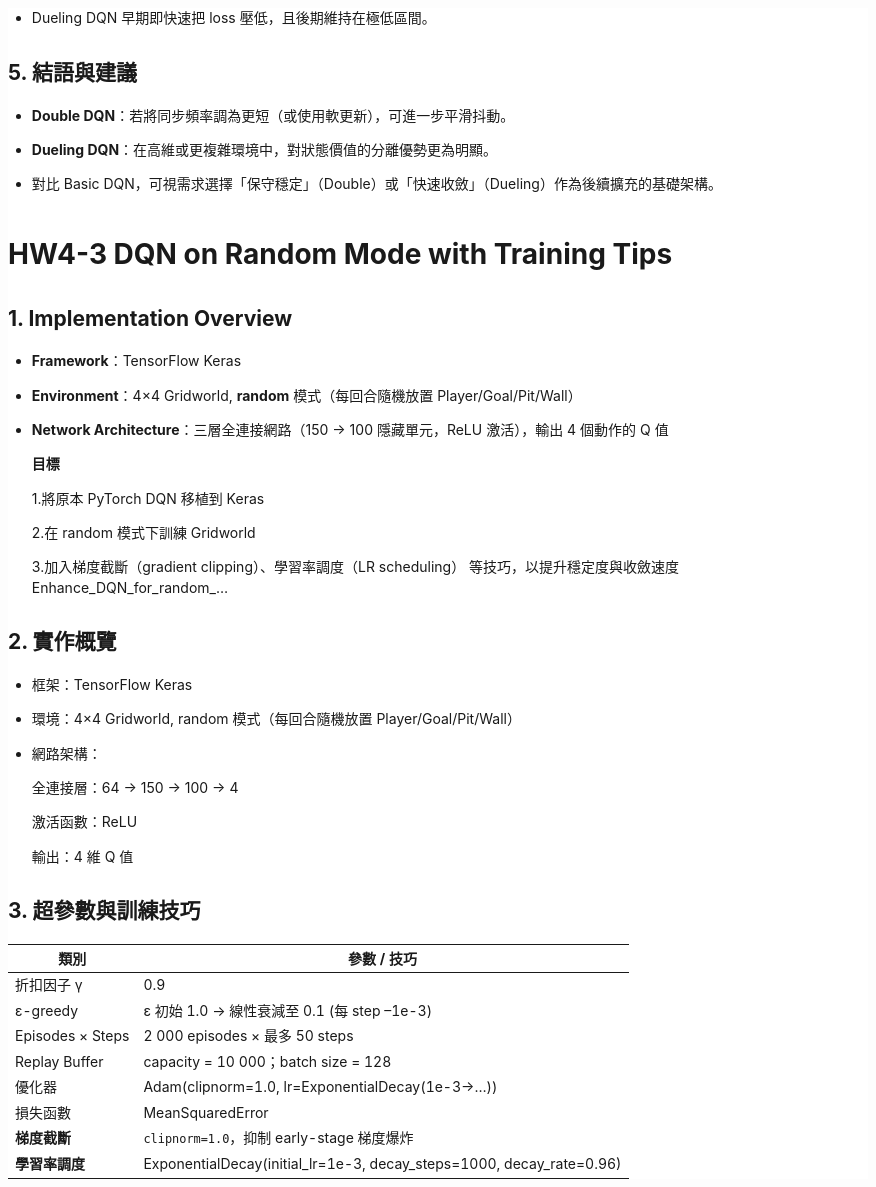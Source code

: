 -   Dueling DQN 早期即快速把 loss 壓低，且後期維持在極低區間。

## 5\. 結語與建議

-   **Double DQN**：若將同步頻率調為更短（或使用軟更新），可進一步平滑抖動。
    
-   **Dueling DQN**：在高維或更複雜環境中，對狀態價值的分離優勢更為明顯。
    
-   對比 Basic DQN，可視需求選擇「保守穩定」（Double）或「快速收斂」（Dueling）作為後續擴充的基礎架構。


# HW4-3 DQN on Random Mode with Training Tips

## 1\. Implementation Overview


-   **Framework**：TensorFlow Keras
    
-   **Environment**：4×4 Gridworld, **random** 模式（每回合隨機放置 Player/Goal/Pit/Wall）
    
-   **Network Architecture**：三層全連接網路（150 → 100 隱藏單元，ReLU 激活），輸出 4 個動作的 Q 值

    **目標**

    1.將原本 PyTorch DQN 移植到 Keras

    2.在 random 模式下訓練 Gridworld

    3.加入梯度截斷（gradient clipping）、學習率調度（LR scheduling） 等技巧，以提升穩定度與收斂速度 Enhance_DQN_for_random_…

## 2\. 實作概覽

- 框架：TensorFlow Keras

- 環境：4×4 Gridworld, random 模式（每回合隨機放置 Player/Goal/Pit/Wall）

- 網路架構：

    全連接層：64 → 150 → 100 → 4

    激活函數：ReLU

    輸出：4 維 Q 值

## 3\. 超參數與訓練技巧

| 類別               | 參數 / 技巧                                                                 |
| ---------------- | ----------------------------------------------------------------------- |
| 折扣因子 γ           | 0.9                                                                     |
| ε-greedy         | ε 初始 1.0 → 線性衰減至 0.1 (每 step –1e-3)                                     |
| Episodes × Steps | 2 000 episodes × 最多 50 steps                                            |
| Replay Buffer    | capacity = 10 000；batch size = 128                                      |
| 優化器              | Adam(clipnorm=1.0, lr=ExponentialDecay(1e-3→…))                         |
| 損失函數             | MeanSquaredError                                                        |
| **梯度截斷**         | `clipnorm=1.0`，抑制 early-stage 梯度爆炸                                      |
| **學習率調度**        | ExponentialDecay(initial\_lr=1e-3, decay\_steps=1000, decay\_rate=0.96) |                                              |
